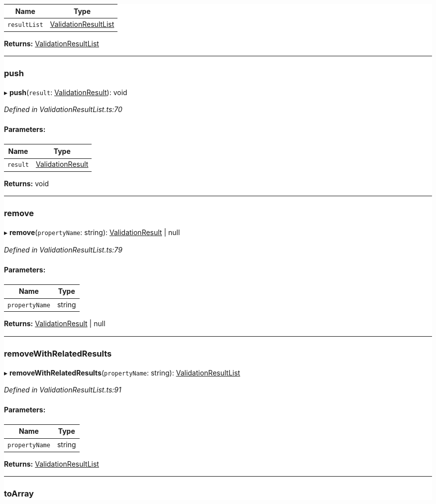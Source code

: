 Name | Type |
------ | ------ |
`resultList` | [ValidationResultList](validationresultlist.md) |

**Returns:** [ValidationResultList](validationresultlist.md)

___

### push

▸ **push**(`result`: [ValidationResult](validationresult.md)): void

*Defined in ValidationResultList.ts:70*

#### Parameters:

Name | Type |
------ | ------ |
`result` | [ValidationResult](validationresult.md) |

**Returns:** void

___

### remove

▸ **remove**(`propertyName`: string): [ValidationResult](validationresult.md) \| null

*Defined in ValidationResultList.ts:79*

#### Parameters:

Name | Type |
------ | ------ |
`propertyName` | string |

**Returns:** [ValidationResult](validationresult.md) \| null

___

### removeWithRelatedResults

▸ **removeWithRelatedResults**(`propertyName`: string): [ValidationResultList](validationresultlist.md)

*Defined in ValidationResultList.ts:91*

#### Parameters:

Name | Type |
------ | ------ |
`propertyName` | string |

**Returns:** [ValidationResultList](validationresultlist.md)

___

### toArray
